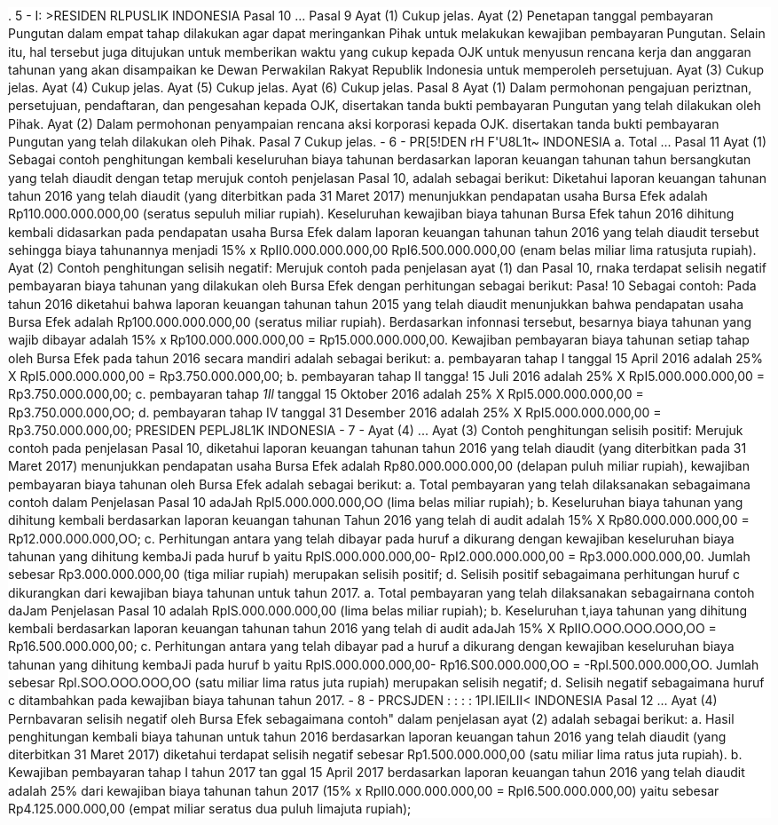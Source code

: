 . 5 - I: >RESIDEN RLPUSLIK INDONESIA Pasal 10 ... Pasal 9 Ayat (1) Cukup jelas. Ayat (2) Penetapan tanggal pembayaran Pungutan dalam empat tahap dilakukan agar dapat meringankan Pihak untuk melakukan kewajiban pembayaran Pungutan. Selain itu, hal tersebut juga ditujukan untuk memberikan waktu yang cukup kepada OJK untuk menyusun rencana kerja dan anggaran tahunan yang akan disampaikan ke Dewan Perwakilan Rakyat Republik Indonesia untuk memperoleh persetujuan. Ayat (3) Cukup jelas. Ayat (4) Cukup jelas. Ayat (5) Cukup jelas. Ayat (6) Cukup jelas. Pasal 8 Ayat (1) Dalam permohonan pengajuan periztnan, persetujuan, pendaftaran, dan pengesahan kepada OJK, disertakan tanda bukti pembayaran Pungutan yang telah dilakukan oleh Pihak. Ayat (2) Dalam permohonan penyampaian rencana aksi korporasi kepada OJK. disertakan tanda bukti pembayaran Pungutan yang telah dilakukan oleh Pihak.
Pasal 7
Cukup jelas. - 6 - PR[5!DEN rH F'U8L1t~ INDONESIA a. Total ... Pasal 11 Ayat (1) Sebagai contoh penghitungan kembali keseIuruhan biaya tahunan berdasarkan laporan keuangan tahunan tahun bersangkutan yang telah diaudit dengan tetap merujuk contoh penjelasan Pasal 10, adalah sebagai berikut: Diketahui laporan keuangan tahunan tahun 2016 yang telah diaudit (yang diterbitkan pada 31 Maret 2017) menunjukkan pendapatan usaha Bursa Efek adalah Rp110.000.000.000,00 (seratus sepuluh miliar rupiah). Keseluruhan kewajiban biaya tahunan Bursa Efek tahun 2016 dihitung kembali didasarkan pada pendapatan usaha Bursa Efek dalam laporan keuangan tahunan tahun 2016 yang telah diaudit tersebut sehingga biaya tahunannya menjadi 15% x RpII0.000.000.000,00 RpI6.500.000.000,00 (enam belas miliar lima ratusjuta rupiah). Ayat (2) Contoh penghitungan selisih negatif: Merujuk contoh pada penjelasan ayat (1) dan Pasal 10, rnaka terdapat selisih negatif pembayaran biaya tahunan yang dilakukan oleh Bursa Efek dengan perhitungan sebagai berikut: Pasa! 10 Sebagai contoh: Pada tahun 2016 diketahui bahwa laporan keuangan tahunan tahun 2015 yang telah diaudit menunjukkan bahwa pendapatan usaha Bursa Efek adalah Rp100.000.000.000,00 (seratus miliar rupiah). Berdasarkan infonnasi tersebut, besarnya biaya tahunan yang wajib dibayar adalah 15% x Rp100.000.000.000,00 = Rp15.000.000.000,00. Kewajiban pembayaran biaya tahunan setiap tahap oleh Bursa Efek pada tahun 2016 secara mandiri adalah sebagai berikut:
a. pembayaran tahap I tanggal 15 April 2016 adalah 25% X RpI5.000.000.000,00 = Rp3.750.000.000,00;
b. pembayaran tahap II tangga! 15 Juli 2016 adalah 25% X RpI5.000.000.000,00 = Rp3.750.000.000,00;
c. pembayaran tahap _1Il_ tanggal 15 Oktober 2016 adalah 25% X RpI5.000.000.000,00 = Rp3.750.000.000,OO;
d. pembayaran tahap IV tanggal 31 Desember 2016 adalah 25% X RpI5.000.000.000,00 = Rp3.750.000.000,00; PRESIDEN PEPLJ8L1K INDONESIA - 7 - Ayat (4) ... Ayat (3) Contoh penghitungan selisih positif: Merujuk contoh pada penjelasan Pasal 10, diketahui laporan keuangan tahunan tahun 2016 yang telah diaudit (yang diterbitkan pada 31 Maret 2017) menunjukkan pendapatan usaha Bursa Efek adalah Rp80.000.000.000,00 (delapan puluh miliar rupiah), kewajiban pembayaran biaya tahunan oleh Bursa Efek adalah sebagai berikut:
a. Total pembayaran yang telah dilaksanakan sebagaimana contoh dalam Penjelasan Pasal 10 adaJah RpI5.000.000.000,OO (lima belas miliar rupiah);
b. Keseluruhan biaya tahunan yang dihitung kembali berdasarkan laporan keuangan tahunan Tahun 2016 yang telah di audit adalah 15% X Rp80.000.000.000,00 = Rp12.000.000.000,OO;
c. Perhitungan antara yang telah dibayar pada huruf a dikurang dengan kewajiban keseluruhan biaya tahunan yang dihitung kembaJi pada huruf b yaitu RplS.000.000.000,00- RpI2.000.000.000,00 = Rp3.000.000.000,00. Jumlah sebesar Rp3.000.000.000,00 (tiga miliar rupiah) merupakan selisih positif;
d. Selisih positif sebagaimana perhitungan huruf c dikurangkan dari kewajiban biaya tahunan untuk tahun 2017.
a. Total pembayaran yang telah dilaksanakan sebagairnana contoh daJam Penjelasan Pasal 10 adalah RplS.000.000.000,00 (lima belas miliar rupiah);
b. Keseluruhan t,iaya tahunan yang dihitung kembali berdasarkan laporan keuangan tahunan tahun 2016 yang telah di audit adaJah 15% X RpIIO.OOO.OOO.OOO,OO = Rp16.500.000.000,00;
c. Perhitungan antara yang telah dibayar pad a huruf a dikurang dengan kewajiban keseluruhan biaya tahunan yang dihitung kembaJi pada huruf b yaitu RplS.000.000.000,00- Rp16.S00.000.000,OO = -Rpl.500.000.000,OO. Jumlah sebesar Rpl.SOO.OOO.OOO,OO (satu miliar lima ratus juta rupiah) merupakan selisih negatif;
d. Selisih negatif sebagaimana huruf c ditambahkan pada kewajiban biaya tahunan tahun 2017. - 8 - PRCSJDEN : : : : 1PI.IElLII< INDONESIA Pasal 12 ... Ayat (4) Pernbavaran selisih negatif oleh Bursa Efek sebagaimana contoh" dalam penjelasan ayat (2) adalah sebagai berikut:
a. Hasil penghitungan kembali biaya tahunan untuk tahun 2016 berdasarkan laporan keuangan tahun 2016 yang telah diaudit (yang diterbitkan 31 Maret 2017) diketahui terdapat selisih negatif sebesar Rp1.500.000.000,00 (satu miliar lima ratus juta rupiah).
b. Kewajiban pembayaran tahap I tahun 2017 tan ggaI 15 April 2017 berdasarkan laporan keuangan tahun 2016 yang telah diaudit adalah 25% dari kewajiban biaya tahunan tahun 2017 (15% x Rpll0.000.000.000,00 = RpI6.500.000.000,00) yaitu sebesar Rp4.125.000.000,00 (empat miliar seratus dua puluh limajuta rupiah);